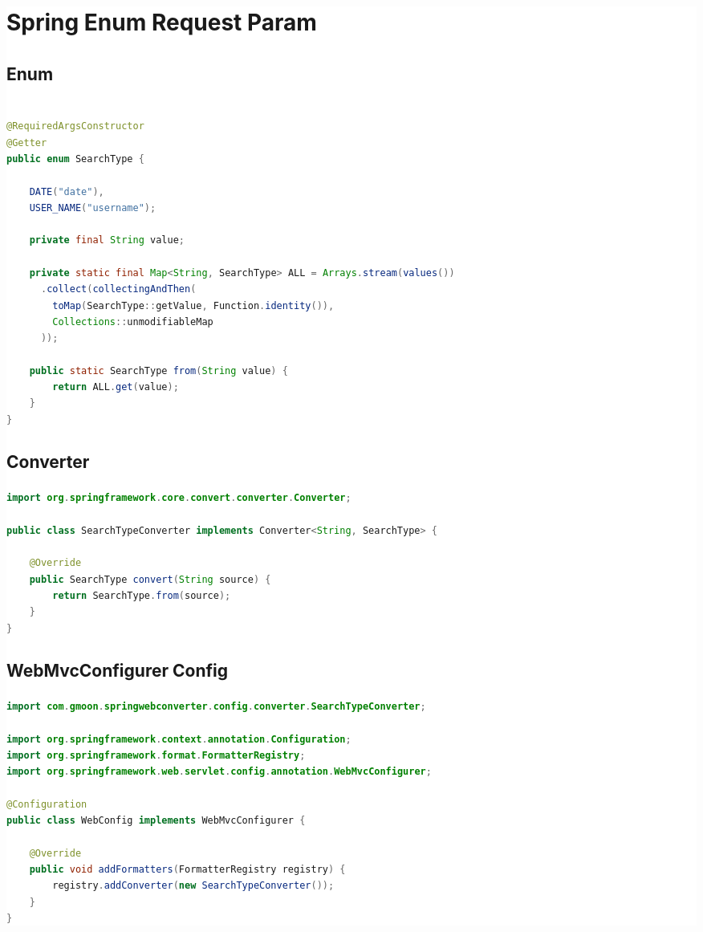 # Spring Enum Request Param

## Enum

```java

@RequiredArgsConstructor
@Getter
public enum SearchType {

	DATE("date"),
	USER_NAME("username");

	private final String value;

	private static final Map<String, SearchType> ALL = Arrays.stream(values())
	  .collect(collectingAndThen(
		toMap(SearchType::getValue, Function.identity()),
		Collections::unmodifiableMap
	  ));

	public static SearchType from(String value) {
		return ALL.get(value);
	}
}
```

## Converter

````java
import org.springframework.core.convert.converter.Converter;

public class SearchTypeConverter implements Converter<String, SearchType> {

	@Override
	public SearchType convert(String source) {
		return SearchType.from(source);
	}
}
````

## WebMvcConfigurer Config

```java
import com.gmoon.springwebconverter.config.converter.SearchTypeConverter;

import org.springframework.context.annotation.Configuration;
import org.springframework.format.FormatterRegistry;
import org.springframework.web.servlet.config.annotation.WebMvcConfigurer;

@Configuration
public class WebConfig implements WebMvcConfigurer {

	@Override
	public void addFormatters(FormatterRegistry registry) {
		registry.addConverter(new SearchTypeConverter());
	}
}
```
